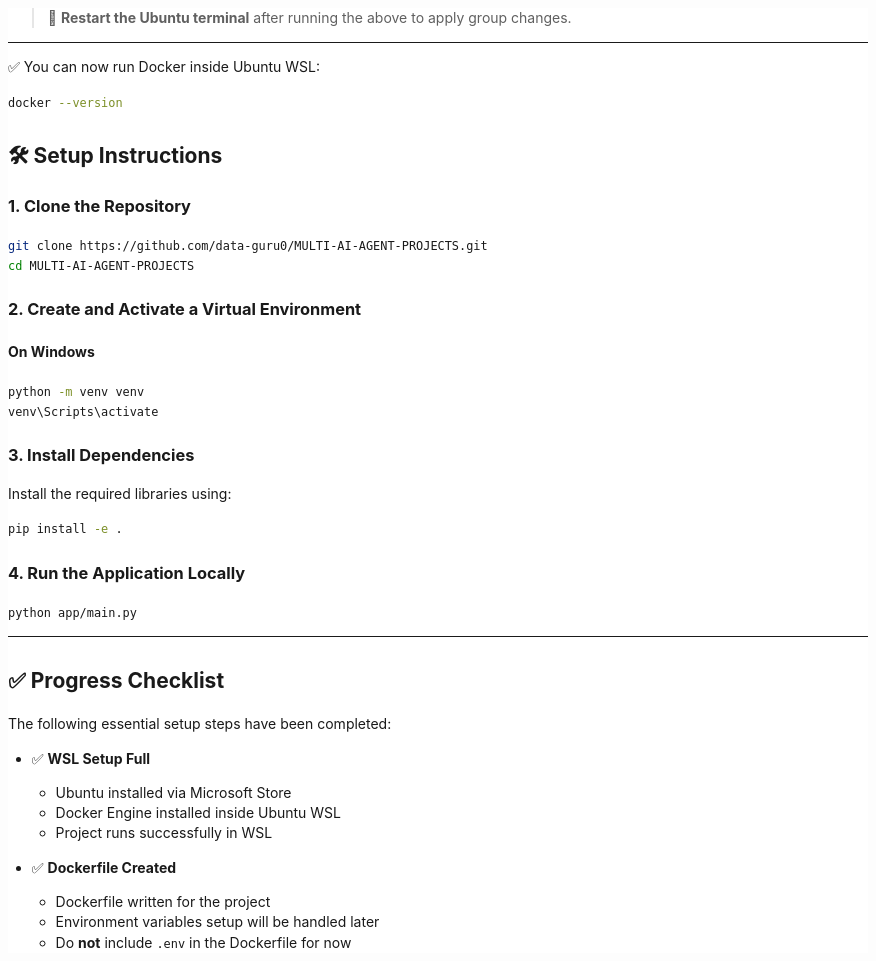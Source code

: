 > 🔁 **Restart the Ubuntu terminal** after running the above to apply group changes.

---

✅ You can now run Docker inside Ubuntu WSL:

```bash
docker --version
```


## 🛠️ Setup Instructions

### 1. Clone the Repository

```bash
git clone https://github.com/data-guru0/MULTI-AI-AGENT-PROJECTS.git
cd MULTI-AI-AGENT-PROJECTS
```

### 2. Create and Activate a Virtual Environment

#### On Windows

```bash
python -m venv venv
venv\Scripts\activate
```

### 3. Install Dependencies

Install the required libraries using:

```bash
pip install -e .
```
### 4. Run the Application Locally

```bash
python app/main.py
```
---

## ✅ Progress Checklist

The following essential setup steps have been completed:

- ✅ **WSL Setup Full**  
  - Ubuntu installed via Microsoft Store  
  - Docker Engine installed inside Ubuntu WSL  
  - Project runs successfully in WSL  

- ✅ **Dockerfile Created**  
  - Dockerfile written for the project  
  - Environment variables setup will be handled later  
  - Do **not** include `.env` in the Dockerfile for now
